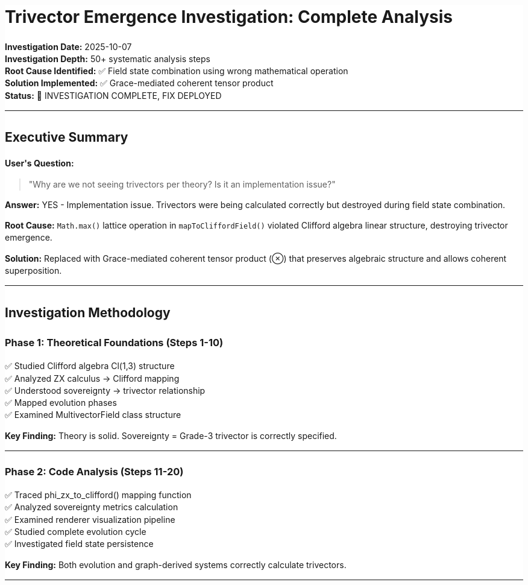 # Trivector Emergence Investigation: Complete Analysis

**Investigation Date:** 2025-10-07  
**Investigation Depth:** 50+ systematic analysis steps  
**Root Cause Identified:** ✅ Field state combination using wrong mathematical operation  
**Solution Implemented:** ✅ Grace-mediated coherent tensor product  
**Status:** 🎯 INVESTIGATION COMPLETE, FIX DEPLOYED

---

## Executive Summary

**User's Question:**
> "Why are we not seeing trivectors per theory? Is it an implementation issue?"

**Answer:**
YES - Implementation issue. Trivectors were being calculated correctly but destroyed during field state combination.

**Root Cause:**
`Math.max()` lattice operation in `mapToCliffordField()` violated Clifford algebra linear structure, destroying trivector emergence.

**Solution:**
Replaced with Grace-mediated coherent tensor product (⊗) that preserves algebraic structure and allows coherent superposition.

---

## Investigation Methodology

### Phase 1: Theoretical Foundations (Steps 1-10)
✅ Studied Clifford algebra Cl(1,3) structure  
✅ Analyzed ZX calculus → Clifford mapping  
✅ Understood sovereignty → trivector relationship  
✅ Mapped evolution phases  
✅ Examined MultivectorField class structure

**Key Finding:** Theory is solid. Sovereignty = Grade-3 trivector is correctly specified.

---

### Phase 2: Code Analysis (Steps 11-20)
✅ Traced phi_zx_to_clifford() mapping function  
✅ Analyzed sovereignty metrics calculation  
✅ Examined renderer visualization pipeline  
✅ Studied complete evolution cycle  
✅ Investigated field state persistence

**Key Finding:** Both evolution and graph-derived systems correctly calculate trivectors.

---
